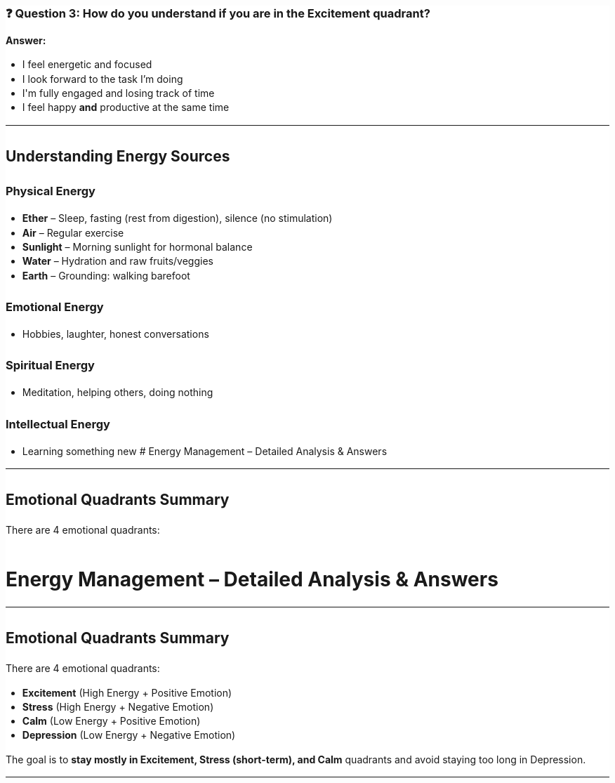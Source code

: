 
### ❓ Question 3: How do you understand if you are in the Excitement quadrant?

**Answer:**
- I feel energetic and focused  
- I look forward to the task I’m doing  
- I'm fully engaged and losing track of time  
- I feel happy **and** productive at the same time  

---

##  Understanding Energy Sources

###  Physical Energy
- **Ether** – Sleep, fasting (rest from digestion), silence (no stimulation)  
- **Air** – Regular exercise  
- **Sunlight** – Morning sunlight for hormonal balance  
- **Water** – Hydration and raw fruits/veggies  
- **Earth** – Grounding: walking barefoot  

###  Emotional Energy
- Hobbies, laughter, honest conversations  

###  Spiritual Energy
- Meditation, helping others, doing nothing  

###  Intellectual Energy
- Learning something new  # Energy Management – Detailed Analysis & Answers

---

##  Emotional Quadrants Summary

There are 4 emotional quadrants:
#  Energy Management – Detailed Analysis & Answers

---

##  Emotional Quadrants Summary

There are 4 emotional quadrants:

- **Excitement** (High Energy + Positive Emotion)  
- **Stress** (High Energy + Negative Emotion)  
- **Calm** (Low Energy + Positive Emotion)  
- **Depression** (Low Energy + Negative Emotion)

 The goal is to **stay mostly in Excitement, Stress (short-term), and Calm** quadrants and avoid staying too long in Depression.

---